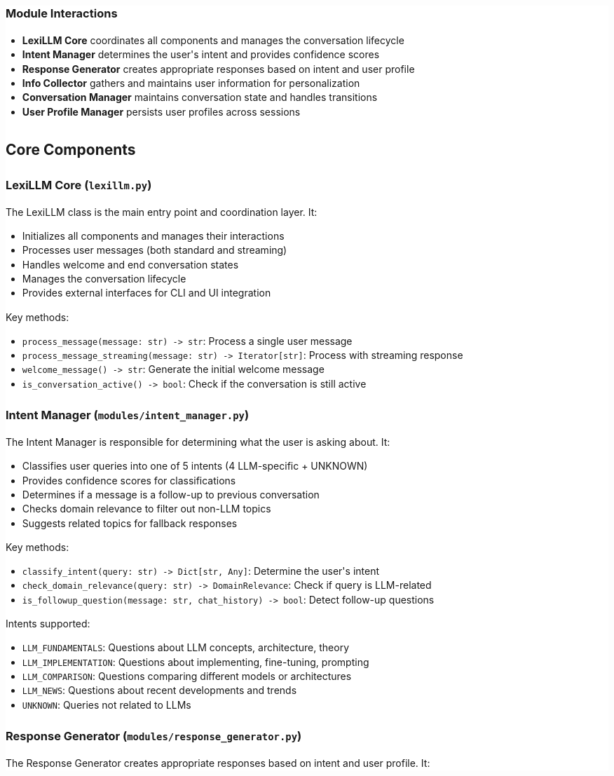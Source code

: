 ### Module Interactions

- **LexiLLM Core** coordinates all components and manages the conversation lifecycle
- **Intent Manager** determines the user's intent and provides confidence scores
- **Response Generator** creates appropriate responses based on intent and user profile
- **Info Collector** gathers and maintains user information for personalization
- **Conversation Manager** maintains conversation state and handles transitions
- **User Profile Manager** persists user profiles across sessions

## Core Components

### LexiLLM Core (`lexillm.py`)

The LexiLLM class is the main entry point and coordination layer. It:

- Initializes all components and manages their interactions
- Processes user messages (both standard and streaming)
- Handles welcome and end conversation states
- Manages the conversation lifecycle
- Provides external interfaces for CLI and UI integration

Key methods:
- `process_message(message: str) -> str`: Process a single user message
- `process_message_streaming(message: str) -> Iterator[str]`: Process with streaming response
- `welcome_message() -> str`: Generate the initial welcome message
- `is_conversation_active() -> bool`: Check if the conversation is still active

### Intent Manager (`modules/intent_manager.py`)

The Intent Manager is responsible for determining what the user is asking about. It:

- Classifies user queries into one of 5 intents (4 LLM-specific + UNKNOWN)
- Provides confidence scores for classifications
- Determines if a message is a follow-up to previous conversation
- Checks domain relevance to filter out non-LLM topics
- Suggests related topics for fallback responses

Key methods:
- `classify_intent(query: str) -> Dict[str, Any]`: Determine the user's intent
- `check_domain_relevance(query: str) -> DomainRelevance`: Check if query is LLM-related
- `is_followup_question(message: str, chat_history) -> bool`: Detect follow-up questions

Intents supported:
- `LLM_FUNDAMENTALS`: Questions about LLM concepts, architecture, theory
- `LLM_IMPLEMENTATION`: Questions about implementing, fine-tuning, prompting
- `LLM_COMPARISON`: Questions comparing different models or architectures
- `LLM_NEWS`: Questions about recent developments and trends
- `UNKNOWN`: Queries not related to LLMs

### Response Generator (`modules/response_generator.py`)

The Response Generator creates appropriate responses based on intent and user profile. It:

